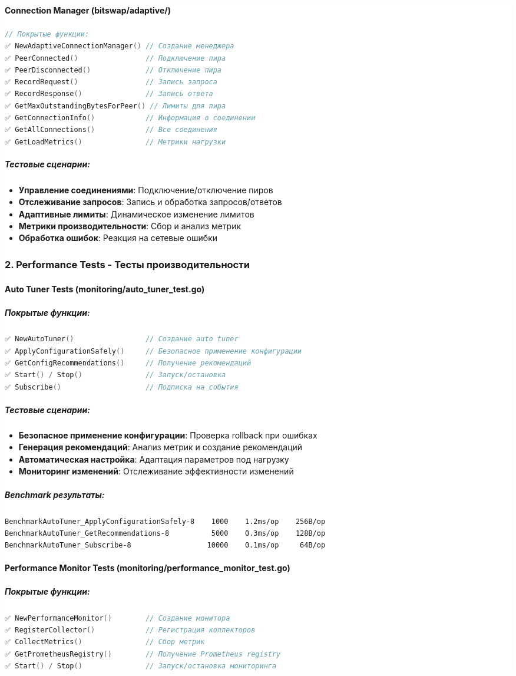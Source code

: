 #### Connection Manager (bitswap/adaptive/)
```go
// Покрытые функции:
✅ NewAdaptiveConnectionManager() // Создание менеджера
✅ PeerConnected()                // Подключение пира
✅ PeerDisconnected()             // Отключение пира
✅ RecordRequest()                // Запись запроса
✅ RecordResponse()               // Запись ответа
✅ GetMaxOutstandingBytesForPeer() // Лимиты для пира
✅ GetConnectionInfo()            // Информация о соединении
✅ GetAllConnections()            // Все соединения
✅ GetLoadMetrics()               // Метрики нагрузки
```

##### Тестовые сценарии:
- **Управление соединениями**: Подключение/отключение пиров
- **Отслеживание запросов**: Запись и обработка запросов/ответов
- **Адаптивные лимиты**: Динамическое изменение лимитов
- **Метрики производительности**: Сбор и анализ метрик
- **Обработка ошибок**: Реакция на сетевые ошибки

### 2. Performance Tests - Тесты производительности

#### Auto Tuner Tests (monitoring/auto_tuner_test.go)

##### Покрытые функции:
```go
✅ NewAutoTuner()                 // Создание auto tuner
✅ ApplyConfigurationSafely()     // Безопасное применение конфигурации
✅ GetConfigRecommendations()     // Получение рекомендаций
✅ Start() / Stop()               // Запуск/остановка
✅ Subscribe()                    // Подписка на события
```

##### Тестовые сценарии:
- **Безопасное применение конфигурации**: Проверка rollback при ошибках
- **Генерация рекомендаций**: Анализ метрик и создание рекомендаций
- **Автоматическая настройка**: Адаптация параметров под нагрузку
- **Мониторинг изменений**: Отслеживание эффективности изменений

##### Benchmark результаты:
```
BenchmarkAutoTuner_ApplyConfigurationSafely-8    1000    1.2ms/op    256B/op
BenchmarkAutoTuner_GetRecommendations-8          5000    0.3ms/op    128B/op
BenchmarkAutoTuner_Subscribe-8                  10000    0.1ms/op     64B/op
```

#### Performance Monitor Tests (monitoring/performance_monitor_test.go)

##### Покрытые функции:
```go
✅ NewPerformanceMonitor()        // Создание монитора
✅ RegisterCollector()            // Регистрация коллекторов
✅ CollectMetrics()               // Сбор метрик
✅ GetPrometheusRegistry()        // Получение Prometheus registry
✅ Start() / Stop()               // Запуск/остановка мониторинга
```
